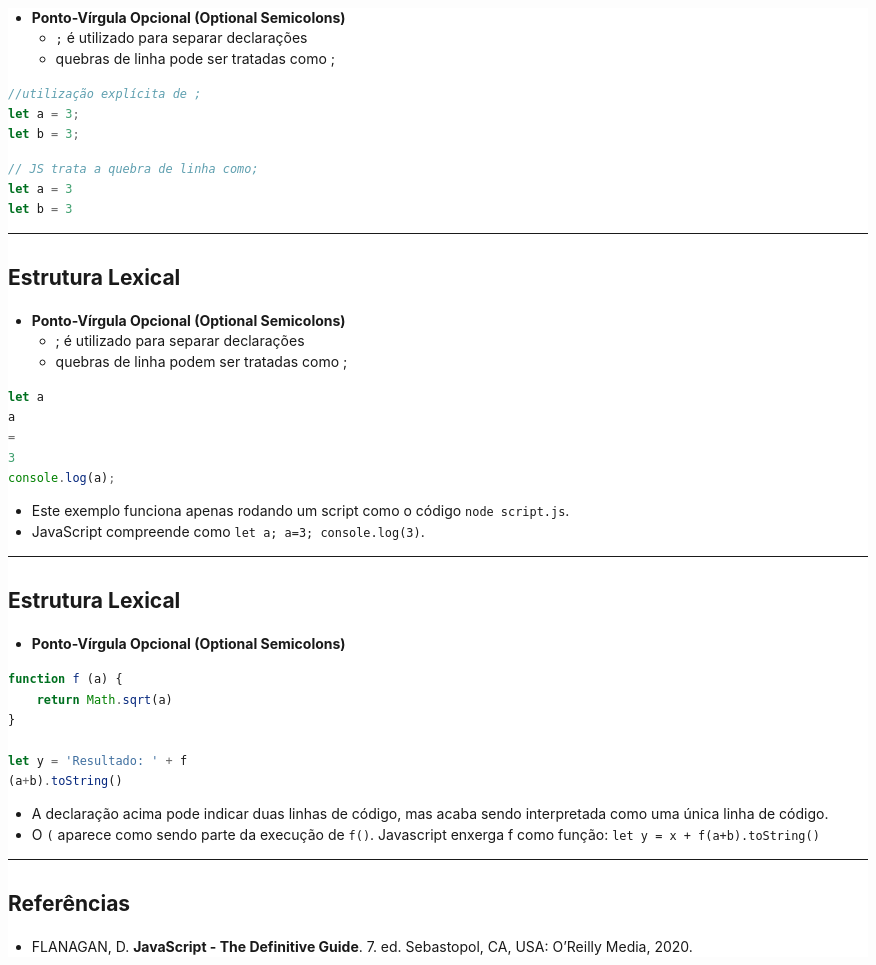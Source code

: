 - **Ponto-Vírgula Opcional (Optional Semicolons)**
  - `;` é utilizado para separar declarações
  - quebras de linha pode ser tratadas como ;

<div class="wrapper">

```javascript
//utilização explícita de ;
let a = 3;
let b = 3;
```

```javascript
// JS trata a quebra de linha como;
let a = 3
let b = 3
```
</div>

---

## Estrutura Lexical

- **Ponto-Vírgula Opcional (Optional Semicolons)**
  - ; é utilizado para separar declarações
  - quebras de linha podem ser tratadas como ;

<div class="wrapper">

```javascript
let a
a
=
3
console.log(a);
```

</div>

- Este exemplo funciona apenas rodando um script como o código `node script.js`.
- JavaScript compreende como `let a; a=3; console.log(3)`.   

---

## Estrutura Lexical

- **Ponto-Vírgula Opcional (Optional Semicolons)** 
```javascript
function f (a) {
    return Math.sqrt(a)
}

let y = 'Resultado: ' + f
(a+b).toString()
```
- A declaração acima pode indicar duas linhas de código, mas acaba sendo interpretada como uma única linha de código. 
- O `(` aparece como sendo parte da execução de `f()`. Javascript enxerga f como função: `let y = x + f(a+b).toString()` 



---
## Referências

- FLANAGAN, D. **JavaScript - The Definitive Guide**. 7. ed. Sebastopol, CA, USA: O’Reilly Media, 2020.